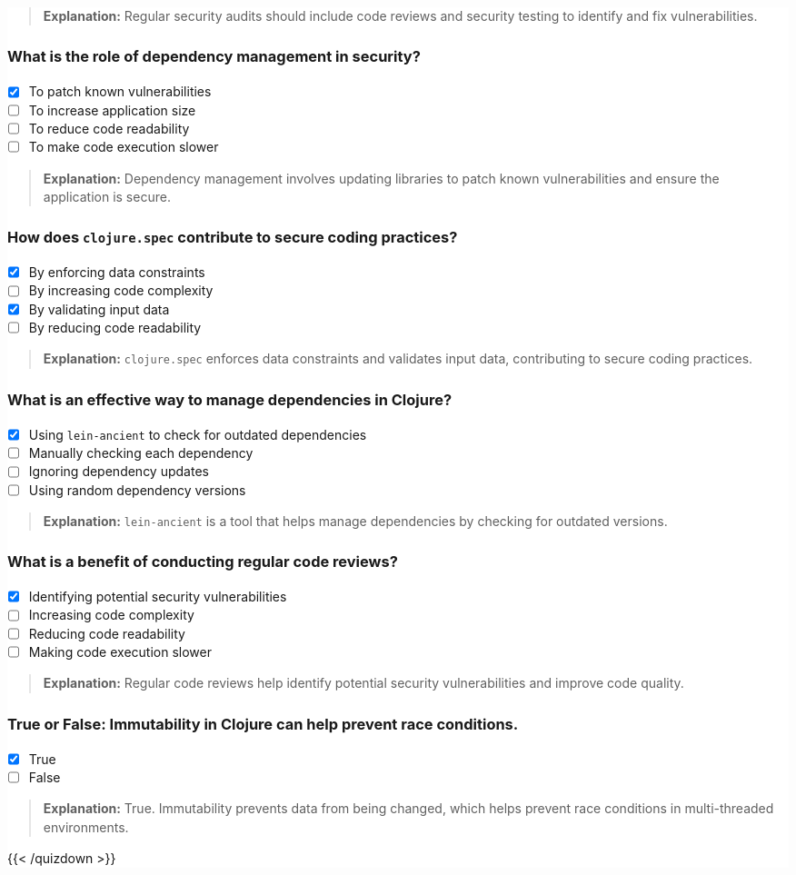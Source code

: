 > **Explanation:** Regular security audits should include code reviews and security testing to identify and fix vulnerabilities.


### What is the role of dependency management in security?

- [x] To patch known vulnerabilities
- [ ] To increase application size
- [ ] To reduce code readability
- [ ] To make code execution slower

> **Explanation:** Dependency management involves updating libraries to patch known vulnerabilities and ensure the application is secure.


### How does `clojure.spec` contribute to secure coding practices?

- [x] By enforcing data constraints
- [ ] By increasing code complexity
- [x] By validating input data
- [ ] By reducing code readability

> **Explanation:** `clojure.spec` enforces data constraints and validates input data, contributing to secure coding practices.


### What is an effective way to manage dependencies in Clojure?

- [x] Using `lein-ancient` to check for outdated dependencies
- [ ] Manually checking each dependency
- [ ] Ignoring dependency updates
- [ ] Using random dependency versions

> **Explanation:** `lein-ancient` is a tool that helps manage dependencies by checking for outdated versions.


### What is a benefit of conducting regular code reviews?

- [x] Identifying potential security vulnerabilities
- [ ] Increasing code complexity
- [ ] Reducing code readability
- [ ] Making code execution slower

> **Explanation:** Regular code reviews help identify potential security vulnerabilities and improve code quality.


### True or False: Immutability in Clojure can help prevent race conditions.

- [x] True
- [ ] False

> **Explanation:** True. Immutability prevents data from being changed, which helps prevent race conditions in multi-threaded environments.

{{< /quizdown >}}
